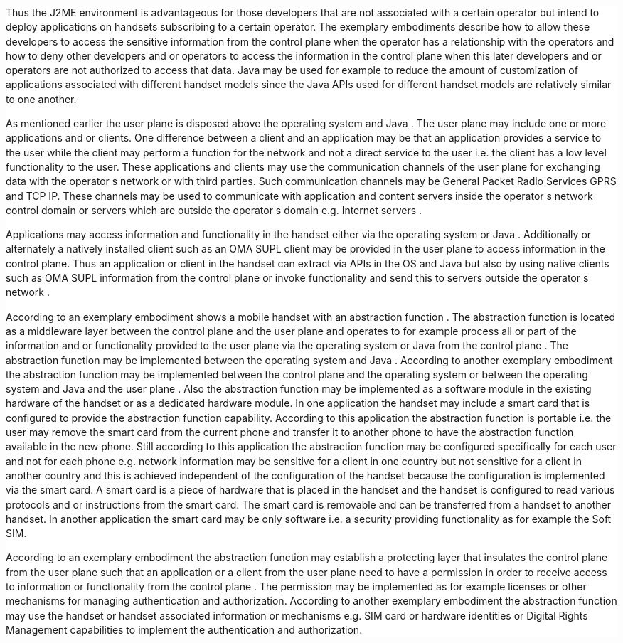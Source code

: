 Thus the J2ME environment is advantageous for those developers that are not associated with a certain operator but intend to deploy applications on handsets subscribing to a certain operator. The exemplary embodiments describe how to allow these developers to access the sensitive information from the control plane when the operator has a relationship with the operators and how to deny other developers and or operators to access the information in the control plane when this later developers and or operators are not authorized to access that data. Java may be used for example to reduce the amount of customization of applications associated with different handset models since the Java APIs used for different handset models are relatively similar to one another.

As mentioned earlier the user plane is disposed above the operating system and Java . The user plane may include one or more applications and or clients. One difference between a client and an application may be that an application provides a service to the user while the client may perform a function for the network and not a direct service to the user i.e. the client has a low level functionality to the user. These applications and clients may use the communication channels of the user plane for exchanging data with the operator s network or with third parties. Such communication channels may be General Packet Radio Services GPRS and TCP IP. These channels may be used to communicate with application and content servers inside the operator s network control domain or servers which are outside the operator s domain e.g. Internet servers .

Applications may access information and functionality in the handset either via the operating system or Java . Additionally or alternately a natively installed client such as an OMA SUPL client may be provided in the user plane to access information in the control plane. Thus an application or client in the handset can extract via APIs in the OS and Java but also by using native clients such as OMA SUPL information from the control plane or invoke functionality and send this to servers outside the operator s network .

According to an exemplary embodiment shows a mobile handset with an abstraction function . The abstraction function is located as a middleware layer between the control plane and the user plane and operates to for example process all or part of the information and or functionality provided to the user plane via the operating system or Java from the control plane . The abstraction function may be implemented between the operating system and Java . According to another exemplary embodiment the abstraction function may be implemented between the control plane and the operating system or between the operating system and Java and the user plane . Also the abstraction function may be implemented as a software module in the existing hardware of the handset or as a dedicated hardware module. In one application the handset may include a smart card that is configured to provide the abstraction function capability. According to this application the abstraction function is portable i.e. the user may remove the smart card from the current phone and transfer it to another phone to have the abstraction function available in the new phone. Still according to this application the abstraction function may be configured specifically for each user and not for each phone e.g. network information may be sensitive for a client in one country but not sensitive for a client in another country and this is achieved independent of the configuration of the handset because the configuration is implemented via the smart card. A smart card is a piece of hardware that is placed in the handset and the handset is configured to read various protocols and or instructions from the smart card. The smart card is removable and can be transferred from a handset to another handset. In another application the smart card may be only software i.e. a security providing functionality as for example the Soft SIM.

According to an exemplary embodiment the abstraction function may establish a protecting layer that insulates the control plane from the user plane such that an application or a client from the user plane need to have a permission in order to receive access to information or functionality from the control plane . The permission may be implemented as for example licenses or other mechanisms for managing authentication and authorization. According to another exemplary embodiment the abstraction function may use the handset or handset associated information or mechanisms e.g. SIM card or hardware identities or Digital Rights Management capabilities to implement the authentication and authorization.
